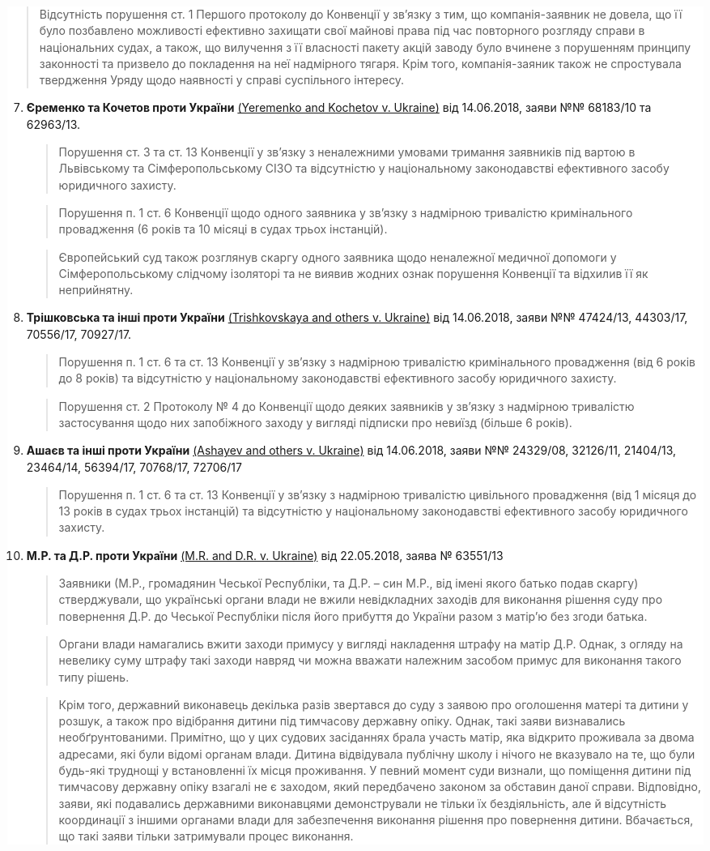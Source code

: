    > Відсутність порушення ст. 1 Першого протоколу до Конвенції у зв’язку з тим, що компанія-заявник не довела, що її було позбавлено можливості ефективно захищати свої майнові права під час повторного розгляду справи в національних судах, а також, що вилучення з її власності пакету акцій заводу було вчинене з порушенням принципу законності та призвело до покладення на неї надмірного тягаря. Крім того, компанія-заяник також не спростувала твердження Уряду щодо наявності у справі суспільного інтересу.

7. **Єременко та Кочетов проти України** [\(Yeremenko and Kochetov v. Ukraine\)](http://hudoc.echr.coe.int/eng?i=001-183584) від 14.06.2018, заяви №№ 68183/10 та 62963/13.

   > Порушення ст. 3 та ст. 13 Конвенції у зв’язку з неналежними умовами тримання заявників під вартою в Львівському та Сімферопольському СІЗО та відсутністю у національному законодавстві ефективного засобу юридичного захисту.

   > Порушення п. 1 ст. 6 Конвенції щодо одного заявника у зв’язку з надмірною тривалістю кримінального провадження \(6 років та 10 місяці в судах трьох інстанцій\).

   > Європейський суд також розглянув скаргу одного заявника щодо неналежної медичної допомоги у Сімферопольському слідчому ізоляторі та не виявив жодних ознак порушення Конвенції та відхилив її як неприйнятну.

8. **Трішковська та інші проти України** [\(Trishkovskaya and others v. Ukraine\)](http://hudoc.echr.coe.int/eng?i=001-183585) від 14.06.2018, заяви №№ 47424/13, 44303/17, 70556/17, 70927/17.

   > Порушення п. 1 ст. 6 та ст. 13 Конвенції у зв’язку з надмірною тривалістю кримінального провадження \(від 6 років до 8 років\) та відсутністю у національному законодавстві ефективного засобу юридичного захисту.

   > Порушення ст. 2 Протоколу № 4 до Конвенції щодо деяких заявників у зв’язку з надмірною тривалістю застосування щодо них запобіжного заходу у вигляді підписки про невиїзд \(більше 6 років\).

9. **Ашаєв та інші проти України** [\(Ashayev and others v. Ukraine\)](http://hudoc.echr.coe.int/eng?i=001-183586) від 14.06.2018, заяви №№ 24329/08, 32126/11, 21404/13, 23464/14, 56394/17, 70768/17, 72706/17

   > Порушення п. 1 ст. 6 та ст. 13 Конвенції у зв’язку з надмірною тривалістю цивільного провадження \(від 1 місяця до 13 років в судах трьох інстанцій\) та відсутністю у національному законодавстві ефективного засобу юридичного захисту.

10. **М.Р. та Д.Р. проти України** [\(M.R. and D.R. v. Ukraine\)](http://hudoc.echr.coe.int/eng?i=001-183125) від 22.05.2018, заява № 63551/13

    > Заявники \(М.Р., громадянин Чеської Республіки, та Д.Р. – син М.Р., від імені якого батько подав скаргу\) стверджували, що українські органи влади не вжили невідкладних заходів для виконання рішення суду про повернення Д.Р. до Чеської Республіки після його прибуття до України разом з матір’ю без згоди батька.

    > Органи влади намагались вжити заходи примусу у вигляді накладення штрафу на матір Д.Р. Однак, з огляду на невелику суму штрафу такі заходи навряд чи можна вважати належним засобом примус для виконання такого типу рішень.

    > Крім того, державний виконавець декілька разів звертався до суду з заявою про оголошення матері та дитини у розшук, а також про відібрання дитини під тимчасову державну опіку. Однак, такі заяви визнавались необґрунтованими. Примітно, що у цих судових засіданнях брала участь матір, яка відкрито проживала за двома адресами, які були відомі органам влади. Дитина відвідувала публічну школу і нічого не вказувало на те, що були будь-які труднощі у встановленні їх місця проживання. У певний момент суди визнали, що поміщення дитини під тимчасову державну опіку взагалі не є заходом, який передбачено законом за обставин даної справи. Відповідно, заяви, які подавались державними виконавцями демонстрували не тільки їх бездіяльність, але й відсутність координації з іншими органами влади для забезпечення виконання рішення про повернення дитини. Вбачається, що такі заяви тільки затримували процес виконання.

